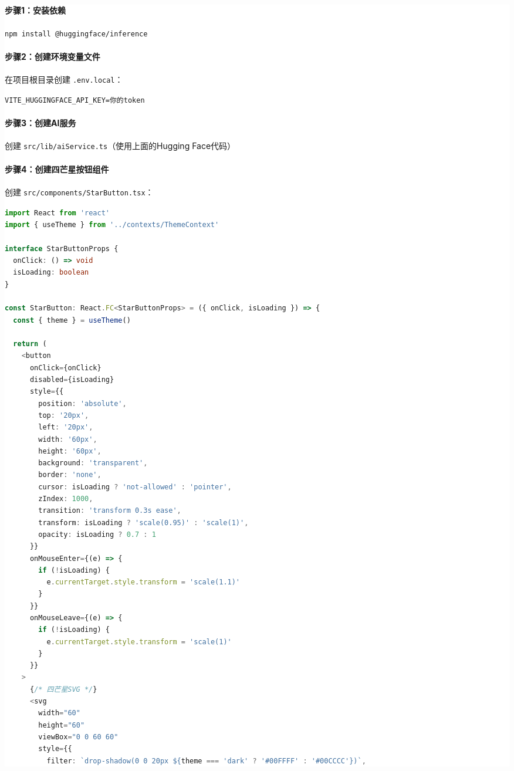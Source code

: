 #### 步骤1：安装依赖
```bash
npm install @huggingface/inference
```

#### 步骤2：创建环境变量文件
在项目根目录创建 `.env.local`：
```
VITE_HUGGINGFACE_API_KEY=你的token
```

#### 步骤3：创建AI服务
创建 `src/lib/aiService.ts`（使用上面的Hugging Face代码）

#### 步骤4：创建四芒星按钮组件
创建 `src/components/StarButton.tsx`：

```typescript
import React from 'react'
import { useTheme } from '../contexts/ThemeContext'

interface StarButtonProps {
  onClick: () => void
  isLoading: boolean
}

const StarButton: React.FC<StarButtonProps> = ({ onClick, isLoading }) => {
  const { theme } = useTheme()

  return (
    <button
      onClick={onClick}
      disabled={isLoading}
      style={{
        position: 'absolute',
        top: '20px',
        left: '20px',
        width: '60px',
        height: '60px',
        background: 'transparent',
        border: 'none',
        cursor: isLoading ? 'not-allowed' : 'pointer',
        zIndex: 1000,
        transition: 'transform 0.3s ease',
        transform: isLoading ? 'scale(0.95)' : 'scale(1)',
        opacity: isLoading ? 0.7 : 1
      }}
      onMouseEnter={(e) => {
        if (!isLoading) {
          e.currentTarget.style.transform = 'scale(1.1)'
        }
      }}
      onMouseLeave={(e) => {
        if (!isLoading) {
          e.currentTarget.style.transform = 'scale(1)'
        }
      }}
    >
      {/* 四芒星SVG */}
      <svg
        width="60"
        height="60"
        viewBox="0 0 60 60"
        style={{
          filter: `drop-shadow(0 0 20px ${theme === 'dark' ? '#00FFFF' : '#00CCCC'})`,
```